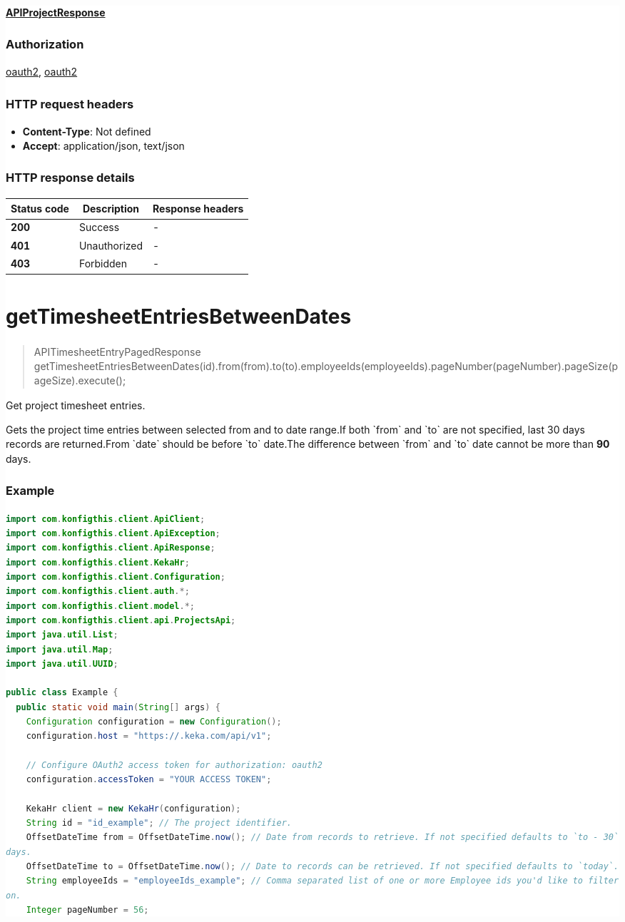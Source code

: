 [**APIProjectResponse**](APIProjectResponse.md)

### Authorization

[oauth2](../README.md#oauth2), [oauth2](../README.md#oauth2)

### HTTP request headers

 - **Content-Type**: Not defined
 - **Accept**: application/json, text/json

### HTTP response details
| Status code | Description | Response headers |
|-------------|-------------|------------------|
| **200** | Success |  -  |
| **401** | Unauthorized |  -  |
| **403** | Forbidden |  -  |

<a name="getTimesheetEntriesBetweenDates"></a>
# **getTimesheetEntriesBetweenDates**
> APITimesheetEntryPagedResponse getTimesheetEntriesBetweenDates(id).from(from).to(to).employeeIds(employeeIds).pageNumber(pageNumber).pageSize(pageSize).execute();

Get project timesheet entries.

Gets the project time entries between selected from and to date range.If both &#x60;from&#x60; and &#x60;to&#x60; are not specified, last 30 days records are returned.From &#x60;date&#x60; should be before &#x60;to&#x60; date.The difference between &#x60;from&#x60; and &#x60;to&#x60; date cannot be more than **90** days.

### Example
```java
import com.konfigthis.client.ApiClient;
import com.konfigthis.client.ApiException;
import com.konfigthis.client.ApiResponse;
import com.konfigthis.client.KekaHr;
import com.konfigthis.client.Configuration;
import com.konfigthis.client.auth.*;
import com.konfigthis.client.model.*;
import com.konfigthis.client.api.ProjectsApi;
import java.util.List;
import java.util.Map;
import java.util.UUID;

public class Example {
  public static void main(String[] args) {
    Configuration configuration = new Configuration();
    configuration.host = "https://.keka.com/api/v1";
    
    // Configure OAuth2 access token for authorization: oauth2
    configuration.accessToken = "YOUR ACCESS TOKEN";
    
    KekaHr client = new KekaHr(configuration);
    String id = "id_example"; // The project identifier.
    OffsetDateTime from = OffsetDateTime.now(); // Date from records to retrieve. If not specified defaults to `to - 30` days.
    OffsetDateTime to = OffsetDateTime.now(); // Date to records can be retrieved. If not specified defaults to `today`.
    String employeeIds = "employeeIds_example"; // Comma separated list of one or more Employee ids you'd like to filter on.
    Integer pageNumber = 56;
```